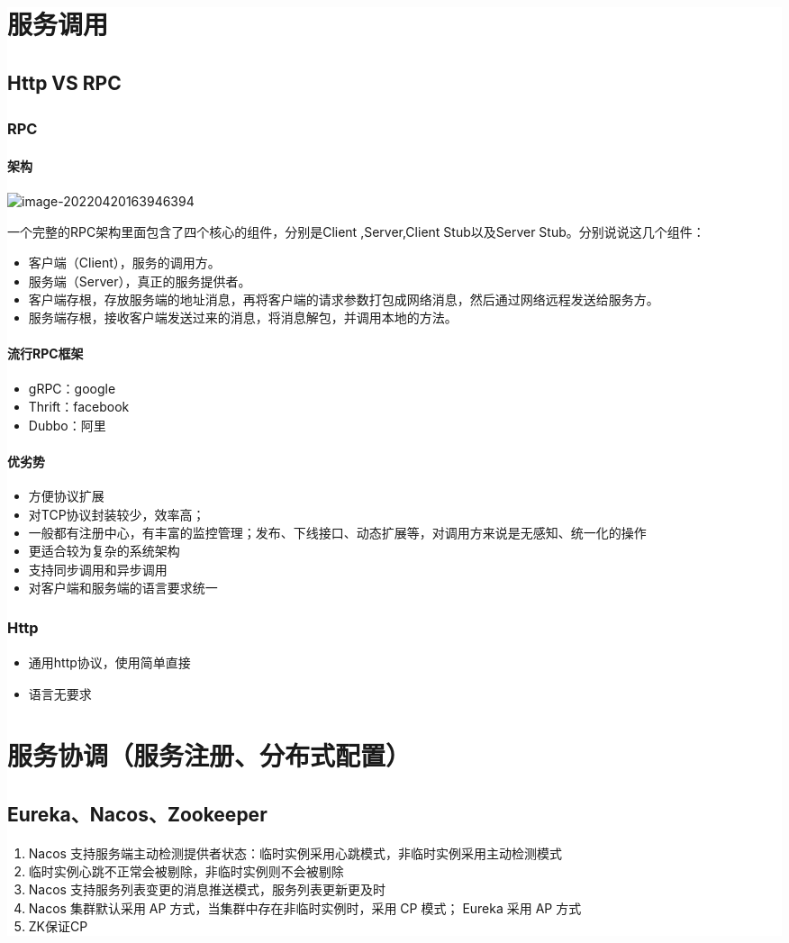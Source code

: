 

# 服务调用

## Http VS RPC

### RPC

#### 架构

 ![image-20220420163946394](https://gitee.com/firewolf/allinone/raw/master/images/image-20220420163946394.png)

一个完整的RPC架构里面包含了四个核心的组件，分别是Client ,Server,Client Stub以及Server Stub。分别说说这几个组件：

- 客户端（Client），服务的调用方。
- 服务端（Server），真正的服务提供者。
- 客户端存根，存放服务端的地址消息，再将客户端的请求参数打包成网络消息，然后通过网络远程发送给服务方。
- 服务端存根，接收客户端发送过来的消息，将消息解包，并调用本地的方法。

#### 流行RPC框架

- gRPC：google
- Thrift：facebook
- Dubbo：阿里

#### 优劣势

- 方便协议扩展
- 对TCP协议封装较少，效率高；
- 一般都有注册中心，有丰富的监控管理；发布、下线接口、动态扩展等，对调用方来说是无感知、统一化的操作
- 更适合较为复杂的系统架构
- 支持同步调用和异步调用
- 对客户端和服务端的语言要求统一

### Http

- 通用http协议，使用简单直接

- 语言无要求

  

# 服务协调（服务注册、分布式配置）

## Eureka、Nacos、Zookeeper

1. Nacos 支持服务端主动检测提供者状态：临时实例采用心跳模式，非临时实例采用主动检测模式
2. 临时实例心跳不正常会被剔除，非临时实例则不会被剔除
3. Nacos 支持服务列表变更的消息推送模式，服务列表更新更及时
4. Nacos 集群默认采用 AP 方式，当集群中存在非临时实例时，采用 CP 模式； Eureka 采用 AP 方式
5. ZK保证CP
